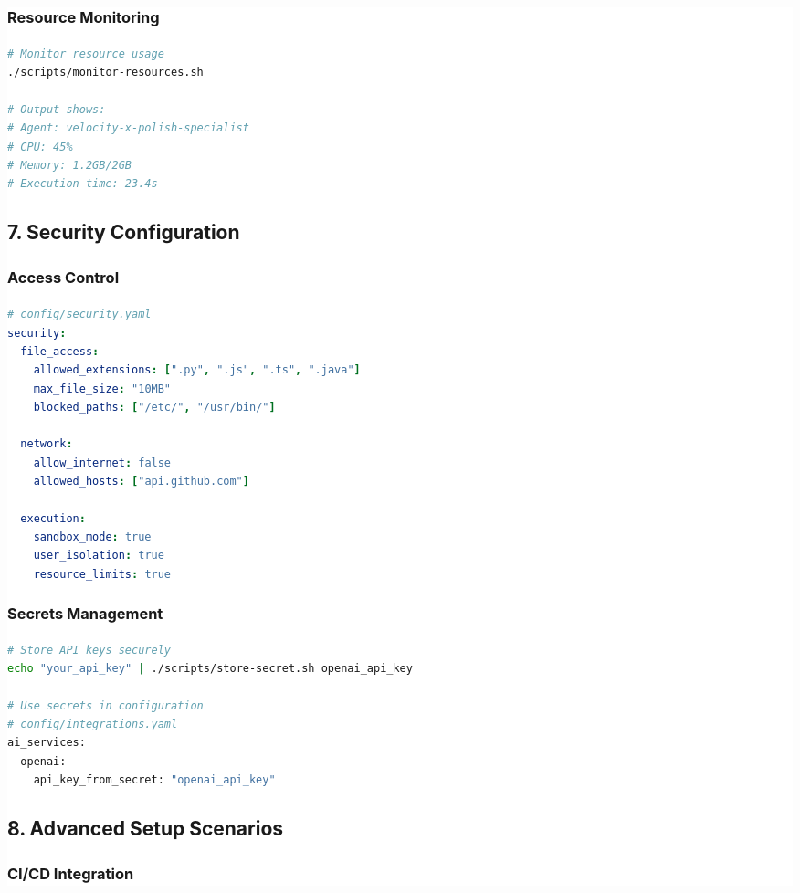### Resource Monitoring

```bash
# Monitor resource usage
./scripts/monitor-resources.sh

# Output shows:
# Agent: velocity-x-polish-specialist
# CPU: 45%
# Memory: 1.2GB/2GB
# Execution time: 23.4s
```

## 7. Security Configuration

### Access Control

```yaml
# config/security.yaml
security:
  file_access:
    allowed_extensions: [".py", ".js", ".ts", ".java"]
    max_file_size: "10MB"
    blocked_paths: ["/etc/", "/usr/bin/"]
    
  network:
    allow_internet: false
    allowed_hosts: ["api.github.com"]
    
  execution:
    sandbox_mode: true
    user_isolation: true
    resource_limits: true
```

### Secrets Management

```bash
# Store API keys securely
echo "your_api_key" | ./scripts/store-secret.sh openai_api_key

# Use secrets in configuration
# config/integrations.yaml
ai_services:
  openai:
    api_key_from_secret: "openai_api_key"
```

## 8. Advanced Setup Scenarios

### CI/CD Integration
